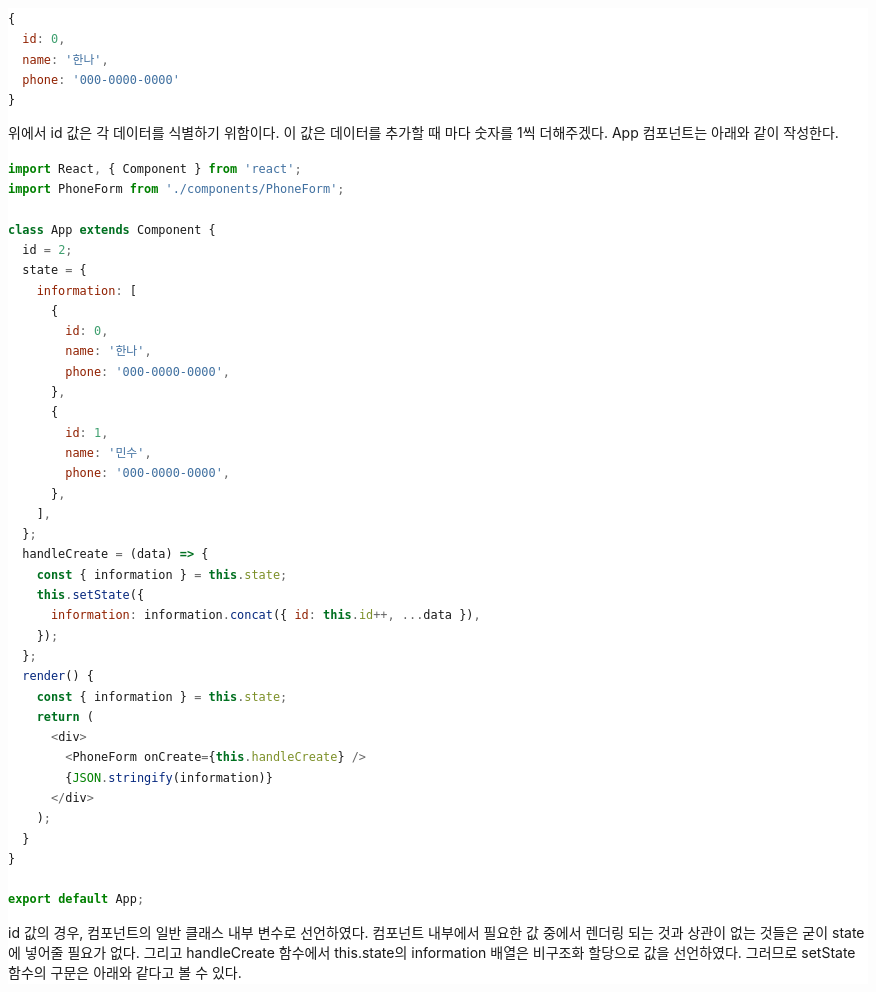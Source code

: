 ```javascript
{
  id: 0,
  name: '한나',
  phone: '000-0000-0000'
}
```

위에서 id 값은 각 데이터를 식별하기 위함이다. 이 값은 데이터를 추가할 때 마다 숫자를 1씩 더해주겠다. App 컴포넌트는 아래와 같이 작성한다.

```javascript
import React, { Component } from 'react';
import PhoneForm from './components/PhoneForm';

class App extends Component {
  id = 2;
  state = {
    information: [
      {
        id: 0,
        name: '한나',
        phone: '000-0000-0000',
      },
      {
        id: 1,
        name: '민수',
        phone: '000-0000-0000',
      },
    ],
  };
  handleCreate = (data) => {
    const { information } = this.state;
    this.setState({
      information: information.concat({ id: this.id++, ...data }),
    });
  };
  render() {
    const { information } = this.state;
    return (
      <div>
        <PhoneForm onCreate={this.handleCreate} />
        {JSON.stringify(information)}
      </div>
    );
  }
}

export default App;
```

id 값의 경우, 컴포넌트의 일반 클래스 내부 변수로 선언하였다. 컴포넌트 내부에서 필요한 값 중에서 렌더링 되는 것과 상관이 없는 것들은 굳이 state에 넣어줄 필요가 없다. 그리고 handleCreate 함수에서 this.state의 information 배열은 비구조화 할당으로 값을 선언하였다. 그러므로 setState 함수의 구문은 아래와 같다고 볼 수 있다.

